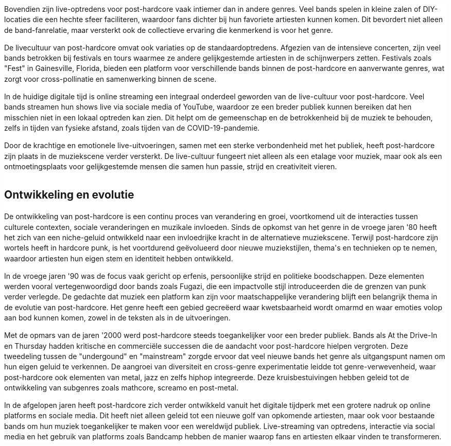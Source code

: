 Bovendien zijn live-optredens voor post-hardcore vaak intiemer dan in andere genres. Veel bands spelen in kleine zalen of DIY-locaties die een hechte sfeer faciliteren, waardoor fans dichter bij hun favoriete artiesten kunnen komen. Dit bevordert niet alleen de band-fanrelatie, maar versterkt ook de collectieve ervaring die kenmerkend is voor het genre.

De livecultuur van post-hardcore omvat ook variaties op de standaardoptredens. Afgezien van de intensieve concerten, zijn veel bands betrokken bij festivals en tours waarmee ze andere gelijkgestemde artiesten in de schijnwerpers zetten. Festivals zoals "Fest" in Gainesville, Florida, bieden een platform voor verschillende bands binnen de post-hardcore en aanverwante genres, wat zorgt voor cross-pollinatie en samenwerking binnen de scene.

In de huidige digitale tijd is online streaming een integraal onderdeel geworden van de live-cultuur voor post-hardcore. Veel bands streamen hun shows live via sociale media of YouTube, waardoor ze een breder publiek kunnen bereiken dat hen misschien niet in een lokaal optreden kan zien. Dit helpt om de gemeenschap en de betrokkenheid bij de muziek te behouden, zelfs in tijden van fysieke afstand, zoals tijden van de COVID-19-pandemie.

Door de krachtige en emotionele live-uitvoeringen, samen met een sterke verbondenheid met het publiek, heeft post-hardcore zijn plaats in de muziekscene verder versterkt. De live-cultuur fungeert niet alleen als een etalage voor muziek, maar ook als een ontmoetingsplaats voor gelijkgestemde mensen die samen hun passie, strijd en creativiteit vieren.


## Ontwikkeling en evolutie


De ontwikkeling van post-hardcore is een continu proces van verandering en groei, voortkomend uit de interacties tussen culturele contexten, sociale veranderingen en muzikale invloeden. Sinds de opkomst van het genre in de vroege jaren '80 heeft het zich van een niche-geluid ontwikkeld naar een invloedrijke kracht in de alternatieve muziekscene. Terwijl post-hardcore zijn wortels heeft in hardcore punk, is het voortdurend geëvolueerd door nieuwe muziekstijlen, thema's en technieken op te nemen, waardoor artiesten hun eigen stem en identiteit hebben ontwikkeld.

In de vroege jaren '90 was de focus vaak gericht op erfenis, persoonlijke strijd en politieke boodschappen. Deze elementen werden vooral vertegenwoordigd door bands zoals Fugazi, die een impactvolle stijl introduceerden die de grenzen van punk verder verlegde. De gedachte dat muziek een platform kan zijn voor maatschappelijke verandering blijft een belangrijk thema in de evolutie van post-hardcore. Het genre heeft een gebied gecreëerd waar kwetsbaarheid wordt omarmd en waar emoties volop aan bod kunnen komen, zowel in de teksten als in de uitvoeringen.

Met de opmars van de jaren '2000 werd post-hardcore steeds toegankelijker voor een breder publiek. Bands als At the Drive-In en Thursday hadden kritische en commerciële successen die de aandacht voor post-hardcore hielpen vergroten. Deze tweedeling tussen de "undergound" en "mainstream" zorgde ervoor dat veel nieuwe bands het genre als uitgangspunt namen om hun eigen geluid te verkennen. De aangroei van diversiteit en cross-genre experimentatie leidde tot genre-verwevenheid, waar post-hardcore ook elementen van metal, jazz en zelfs hiphop integreerde. Deze kruisbestuivingen hebben geleid tot de ontwikkeling van subgenres zoals mathcore, screamo en post-metal.

In de afgelopen jaren heeft post-hardcore zich verder ontwikkeld vanuit het digitale tijdperk met een grotere nadruk op online platforms en sociale media. Dit heeft niet alleen geleid tot een nieuwe golf van opkomende artiesten, maar ook voor bestaande bands om hun muziek toegankelijker te maken voor een wereldwijd publiek. Live-streaming van optredens, interactie via social media en het gebruik van platforms zoals Bandcamp hebben de manier waarop fans en artiesten elkaar vinden te transformeren.
